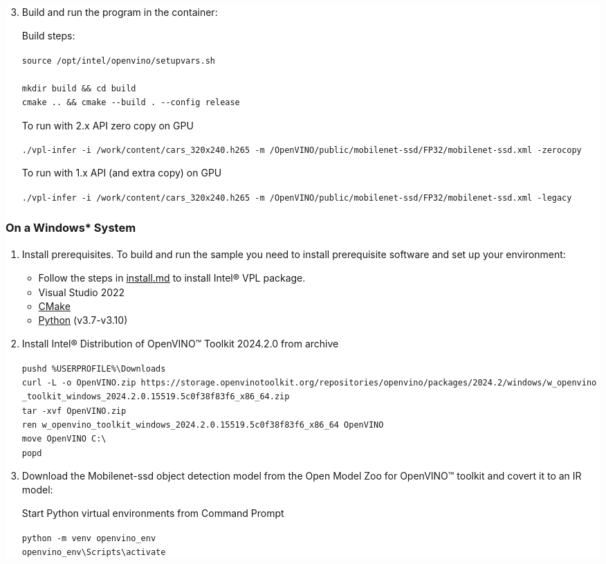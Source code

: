 
3. Build and run the program in the container:


    Build steps:

    ```
    source /opt/intel/openvino/setupvars.sh

    mkdir build && cd build
    cmake .. && cmake --build . --config release
    ```

    To run with 2.x API zero copy on GPU

    ```
    ./vpl-infer -i /work/content/cars_320x240.h265 -m /OpenVINO/public/mobilenet-ssd/FP32/mobilenet-ssd.xml -zerocopy
    ```

    To run with 1.x API (and extra copy) on GPU

    ```
    ./vpl-infer -i /work/content/cars_320x240.h265 -m /OpenVINO/public/mobilenet-ssd/FP32/mobilenet-ssd.xml -legacy
    ```

### On a Windows* System


1. Install prerequisites. To build and run the sample you need to
   install prerequisite software and set up your environment:

   - Follow the steps in
     [install.md](https://github.com/intel/libvpl/blob/master/INSTALL.md) to
     install Intel® VPL package.
   - Visual Studio 2022
   - [CMake](https://cmake.org)
   - [Python](http://python.org) (v3.7-v3.10)

2. Install Intel® Distribution of OpenVINO™ Toolkit 2024.2.0 from archive

    ```
    pushd %USERPROFILE%\Downloads
    curl -L -o OpenVINO.zip https://storage.openvinotoolkit.org/repositories/openvino/packages/2024.2/windows/w_openvino_toolkit_windows_2024.2.0.15519.5c0f38f83f6_x86_64.zip
    tar -xvf OpenVINO.zip
    ren w_openvino_toolkit_windows_2024.2.0.15519.5c0f38f83f6_x86_64 OpenVINO
    move OpenVINO C:\
    popd
    ```

2. Download the Mobilenet-ssd object detection model from the Open Model Zoo for
   OpenVINO™ toolkit and covert it to an IR model:

    Start Python virtual environments from Command Prompt

    ```
    python -m venv openvino_env
    openvino_env\Scripts\activate
    ```
